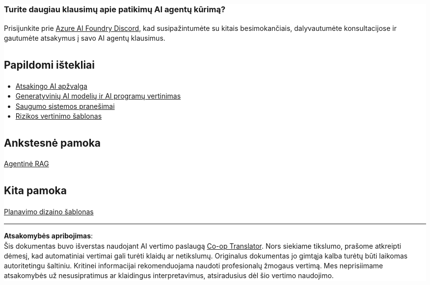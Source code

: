 ### Turite daugiau klausimų apie patikimų AI agentų kūrimą?

Prisijunkite prie [Azure AI Foundry Discord](https://aka.ms/ai-agents/discord), kad susipažintumėte su kitais besimokančiais, dalyvautumėte konsultacijose ir gautumėte atsakymus į savo AI agentų klausimus.

## Papildomi ištekliai

- <a href="https://learn.microsoft.com/azure/ai-studio/responsible-use-of-ai-overview" target="_blank">Atsakingo AI apžvalga</a>
- <a href="https://learn.microsoft.com/azure/ai-studio/concepts/evaluation-approach-gen-ai" target="_blank">Generatyvinių AI modelių ir AI programų vertinimas</a>
- <a href="https://learn.microsoft.com/azure/ai-services/openai/concepts/system-message?context=%2Fazure%2Fai-studio%2Fcontext%2Fcontext&tabs=top-techniques" target="_blank">Saugumo sistemos pranešimai</a>
- <a href="https://blogs.microsoft.com/wp-content/uploads/prod/sites/5/2022/06/Microsoft-RAI-Impact-Assessment-Template.pdf?culture=en-us&country=us" target="_blank">Rizikos vertinimo šablonas</a>

## Ankstesnė pamoka

[Agentinė RAG](../05-agentic-rag/README.md)

## Kita pamoka

[Planavimo dizaino šablonas](../07-planning-design/README.md)

---

**Atsakomybės apribojimas**:  
Šis dokumentas buvo išverstas naudojant AI vertimo paslaugą [Co-op Translator](https://github.com/Azure/co-op-translator). Nors siekiame tikslumo, prašome atkreipti dėmesį, kad automatiniai vertimai gali turėti klaidų ar netikslumų. Originalus dokumentas jo gimtąja kalba turėtų būti laikomas autoritetingu šaltiniu. Kritinei informacijai rekomenduojama naudoti profesionalų žmogaus vertimą. Mes neprisiimame atsakomybės už nesusipratimus ar klaidingus interpretavimus, atsiradusius dėl šio vertimo naudojimo.